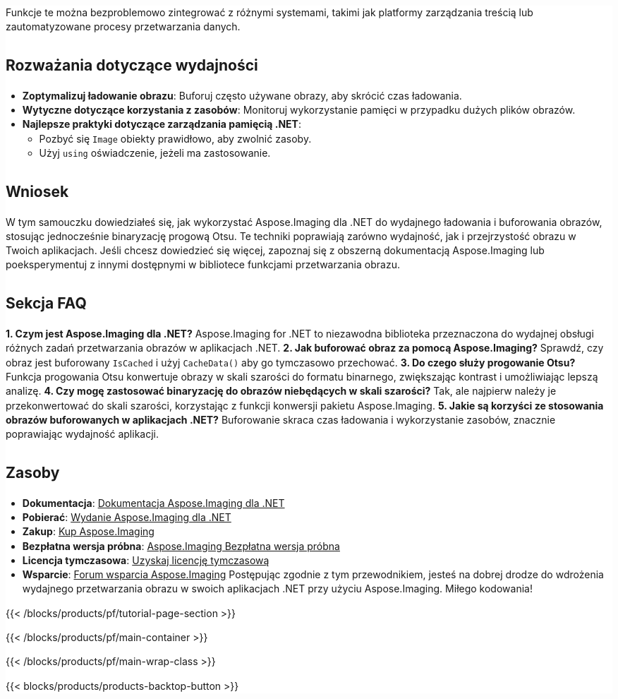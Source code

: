 Funkcje te można bezproblemowo zintegrować z różnymi systemami, takimi jak platformy zarządzania treścią lub zautomatyzowane procesy przetwarzania danych.
## Rozważania dotyczące wydajności
- **Zoptymalizuj ładowanie obrazu**: Buforuj często używane obrazy, aby skrócić czas ładowania.
- **Wytyczne dotyczące korzystania z zasobów**: Monitoruj wykorzystanie pamięci w przypadku dużych plików obrazów.
- **Najlepsze praktyki dotyczące zarządzania pamięcią .NET**:
  - Pozbyć się `Image` obiekty prawidłowo, aby zwolnić zasoby.
  - Użyj `using` oświadczenie, jeżeli ma zastosowanie.
## Wniosek
W tym samouczku dowiedziałeś się, jak wykorzystać Aspose.Imaging dla .NET do wydajnego ładowania i buforowania obrazów, stosując jednocześnie binaryzację progową Otsu. Te techniki poprawiają zarówno wydajność, jak i przejrzystość obrazu w Twoich aplikacjach.
Jeśli chcesz dowiedzieć się więcej, zapoznaj się z obszerną dokumentacją Aspose.Imaging lub poeksperymentuj z innymi dostępnymi w bibliotece funkcjami przetwarzania obrazu.
## Sekcja FAQ
**1. Czym jest Aspose.Imaging dla .NET?**
Aspose.Imaging for .NET to niezawodna biblioteka przeznaczona do wydajnej obsługi różnych zadań przetwarzania obrazów w aplikacjach .NET.
**2. Jak buforować obraz za pomocą Aspose.Imaging?**
Sprawdź, czy obraz jest buforowany `IsCached` i użyj `CacheData()` aby go tymczasowo przechować.
**3. Do czego służy progowanie Otsu?**
Funkcja progowania Otsu konwertuje obrazy w skali szarości do formatu binarnego, zwiększając kontrast i umożliwiając lepszą analizę.
**4. Czy mogę zastosować binaryzację do obrazów niebędących w skali szarości?**
Tak, ale najpierw należy je przekonwertować do skali szarości, korzystając z funkcji konwersji pakietu Aspose.Imaging.
**5. Jakie są korzyści ze stosowania obrazów buforowanych w aplikacjach .NET?**
Buforowanie skraca czas ładowania i wykorzystanie zasobów, znacznie poprawiając wydajność aplikacji.
## Zasoby
- **Dokumentacja**: [Dokumentacja Aspose.Imaging dla .NET](https://reference.aspose.com/imaging/net/)
- **Pobierać**: [Wydanie Aspose.Imaging dla .NET](https://releases.aspose.com/imaging/net/)
- **Zakup**: [Kup Aspose.Imaging](https://purchase.aspose.com/buy)
- **Bezpłatna wersja próbna**: [Aspose.Imaging Bezpłatna wersja próbna](https://releases.aspose.com/imaging/net/)
- **Licencja tymczasowa**: [Uzyskaj licencję tymczasową](https://purchase.aspose.com/temporary-license/)
- **Wsparcie**: [Forum wsparcia Aspose.Imaging](https://forum.aspose.com/c/imaging/10)
Postępując zgodnie z tym przewodnikiem, jesteś na dobrej drodze do wdrożenia wydajnego przetwarzania obrazu w swoich aplikacjach .NET przy użyciu Aspose.Imaging. Miłego kodowania!

{{< /blocks/products/pf/tutorial-page-section >}}

{{< /blocks/products/pf/main-container >}}

{{< /blocks/products/pf/main-wrap-class >}}

{{< blocks/products/products-backtop-button >}}